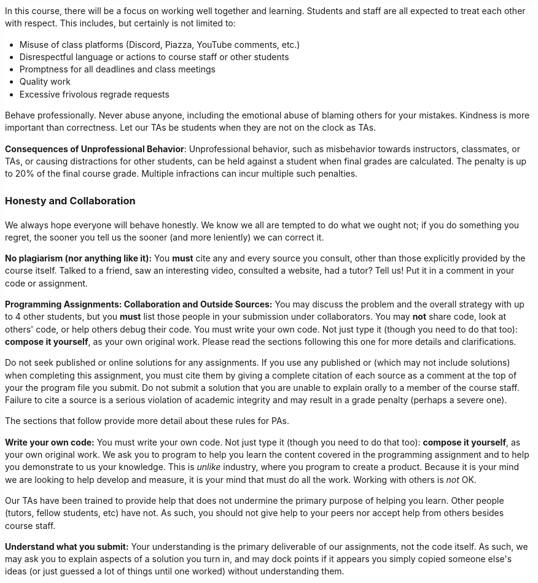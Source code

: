 In this course, there will be a focus on working well together and learning. Students and staff are all expected to treat each other with respect. This includes, but certainly is not limited to:

- Misuse of class platforms (Discord, Piazza, YouTube comments, etc.)
- Disrespectful language or actions to course staff or other students
- Promptness for all deadlines and class meetings
- Quality work
- Excessive frivolous regrade requests

Behave professionally.  Never abuse anyone, including the emotional abuse of blaming others for your mistakes. Kindness is more important than correctness. Let our TAs be students when they are not on the clock as TAs.

**Consequences of Unprofessional Behavior**: Unprofessional behavior, such as misbehavior towards instructors, classmates, or TAs, or causing distractions for other students, can be held against a student when final grades are calculated.  The penalty is up to 20% of the final course grade.  Multiple infractions can incur multiple such penalties.

### Honesty and Collaboration

We always hope everyone will behave honestly. We know we all are tempted to do what we ought not; if you do something you regret, the sooner you tell us the sooner (and more leniently) we can correct it.

**No plagiarism (nor anything like it):** You **must** cite any and every source you consult, other than those explicitly provided by the course itself. Talked to a friend, saw an interesting video, consulted a website, had a tutor?  Tell us! Put it in a comment in your code or assignment.

**Programming Assignments: Collaboration and Outside Sources:** You may discuss the problem and the overall strategy with up to 4 other students, but you **must** list those people in your submission under collaborators.  You may **not** share code, look at others' code, or help others debug their code. You must write your own code. Not just type it (though you need to do that too): **compose it yourself**, as your own original work. Please read the sections following this one for more details and clarifications. 

Do not seek published or online solutions for any assignments. If you use any published or (which may not include solutions) when completing this assignment, you must cite them by giving a complete citation of each source as a comment at the top of your the program file you submit. Do not submit a solution that you are unable to explain orally to a member of the course staff. Failure to cite a source is a serious violation of academic integrity and may result in a grade penalty (perhaps a severe one).

The sections that follow provide more detail about these rules for PAs.

**Write your own code:** You must write your own code. Not just type it (though you need to do that too): **compose it yourself**, as your own original work.  We ask you to program to help you learn the content covered in the programming assignment and to help you demonstrate to us your knowledge. This is *unlike* industry, where you program to create a product.  Because it is your mind we are looking to help develop and measure, it is your mind that must do all the work. Working with others is *not* OK.

Our TAs have been trained to provide help that does not undermine the primary purpose of helping you learn. Other people (tutors, fellow students, etc) have not. As such, you should not give help to your peers nor accept help from others besides course staff.

**Understand what you submit:** Your understanding is the primary deliverable of our assignments, not the code itself. As such, we may ask you to explain aspects of a solution you turn in, and may dock points if it appears you simply copied someone else's ideas (or just guessed a lot of things until one worked) without understanding them.

